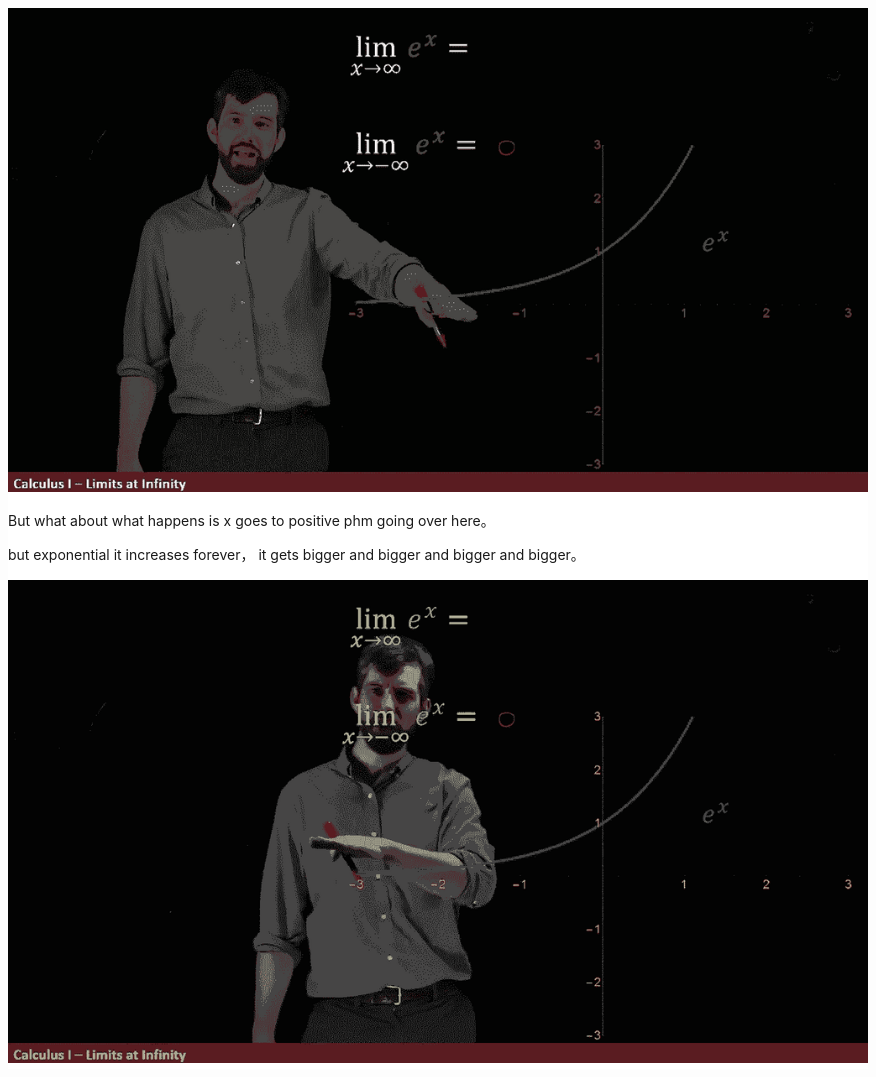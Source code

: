 ![](img/55010ec7a76cc6b2930b03878591286a_79.png)

But what about what happens is x goes to positive phm going over here。

 but exponential it increases forever， it gets bigger and bigger and bigger and bigger。



![](img/55010ec7a76cc6b2930b03878591286a_81.png)
